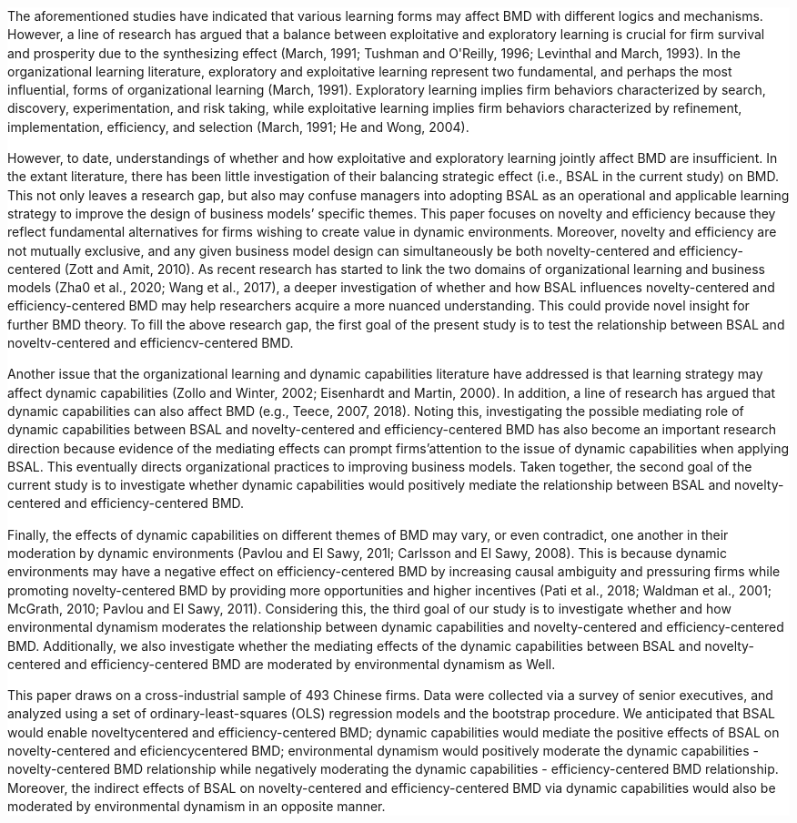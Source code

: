 The aforementioned studies have indicated that various learning forms may affect BMD with different logics and mechanisms. However, a line of research has argued that a balance between exploitative and exploratory learning is crucial for firm survival and prosperity due to the synthesizing effect (March, 1991; Tushman and O'Reilly, 1996; Levinthal and March, 1993). In the organizational learning literature, exploratory and exploitative learning represent two fundamental, and perhaps the most influential, forms of organizational learning (March, 1991). Exploratory learning implies firm behaviors characterized by search, discovery, experimentation, and risk taking, while exploitative learning implies firm behaviors characterized by refinement, implementation, efficiency, and selection (March, 1991; He and Wong, 2004).  

However, to date, understandings of whether and how exploitative and exploratory learning jointly affect BMD are insufficient. In the extant literature, there has been little investigation of their balancing strategic effect (i.e., BSAL in the current study) on BMD. This not only leaves a research gap, but also may confuse managers into adopting BSAL as an operational and applicable learning strategy to improve the design of business models’ specific themes. This paper focuses on novelty and efficiency because they reflect fundamental alternatives for firms wishing to create value in dynamic environments. Moreover, novelty and efficiency are not mutually exclusive, and any given business model design can simultaneously be both novelty-centered and efficiency-centered (Zott and Amit, 2010). As recent research has started to link the two domains of organizational learning and business models (Zha0 et al., 2020; Wang et al., 2017), a deeper investigation of whether and how BSAL influences novelty-centered and efficiency-centered BMD may help researchers acquire a more nuanced understanding. This could provide novel insight for further BMD theory. To fill the above research gap, the first goal of the present study is to test the relationship between BSAL and noveltv-centered and efficiencv-centered BMD.  

Another issue that the organizational learning and dynamic capabilities literature have addressed is that learning strategy may affect dynamic capabilities (Zollo and Winter, 2002; Eisenhardt and Martin, 2000). In addition, a line of research has argued that dynamic capabilities can also affect BMD (e.g., Teece, 2007, 2018). Noting this, investigating the possible mediating role of dynamic capabilities between BSAL and novelty-centered and efficiency-centered BMD has also become an important research direction because evidence of the mediating effects can prompt firms’attention to the issue of dynamic capabilities when applying BSAL. This eventually directs organizational practices to improving business models. Taken together, the second goal of the current study is to investigate whether dynamic capabilities would positively mediate the relationship between BSAL and novelty-centered and efficiency-centered BMD.  

Finally, the effects of dynamic capabilities on different themes of BMD may vary, or even contradict, one another in their moderation by dynamic environments (Pavlou and El Sawy, 201l; Carlsson and El Sawy, 2008). This is because dynamic environments may have a negative effect on efficiency-centered BMD by increasing causal ambiguity and pressuring firms while promoting novelty-centered BMD by providing more opportunities and higher incentives (Pati et al., 2018; Waldman et al., 2001; McGrath, 2010; Pavlou and El Sawy, 2011). Considering this, the third goal of our study is to investigate whether and how environmental dynamism moderates the relationship between dynamic capabilities and novelty-centered and efficiency-centered BMD. Additionally, we also investigate whether the mediating effects of the dynamic capabilities between BSAL and novelty-centered and efficiency-centered BMD are moderated by environmental dynamism as Well.  

This paper draws on a cross-industrial sample of 493 Chinese firms. Data were collected via a survey of senior executives, and analyzed using a set of ordinary-least-squares (OLS) regression models and the bootstrap procedure. We anticipated that BSAL would enable noveltycentered and efficiency-centered BMD; dynamic capabilities would mediate the positive effects of BSAL on novelty-centered and eficiencycentered BMD; environmental dynamism would positively moderate the dynamic capabilities - novelty-centered BMD relationship while negatively moderating the dynamic capabilities - efficiency-centered BMD relationship. Moreover, the indirect effects of BSAL on novelty-centered and efficiency-centered BMD via dynamic capabilities would also be moderated by environmental dynamism in an opposite manner.  
